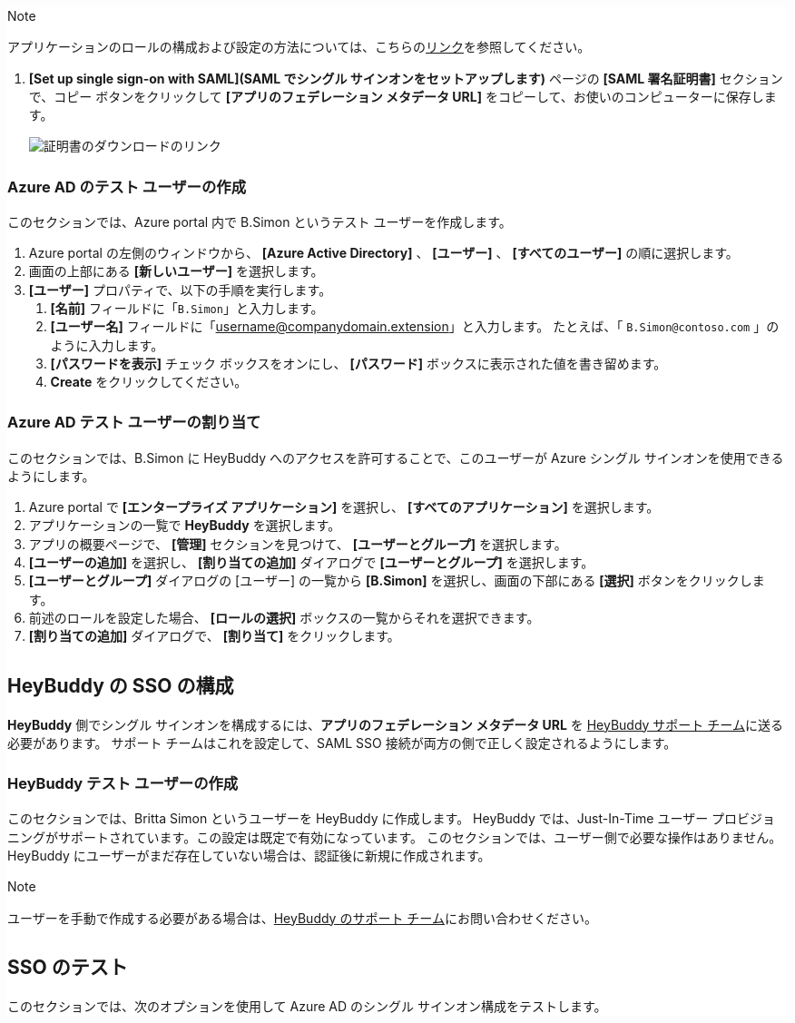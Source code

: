    > [!NOTE]
   > アプリケーションのロールの構成および設定の方法については、こちらの[リンク](../develop/howto-add-app-roles-in-azure-ad-apps.md#app-roles-ui)を参照してください。

1. **[Set up single sign-on with SAML]\(SAML でシングル サインオンをセットアップします\)** ページの **[SAML 署名証明書]** セクションで、コピー ボタンをクリックして **[アプリのフェデレーション メタデータ URL]** をコピーして、お使いのコンピューターに保存します。

   ![証明書のダウンロードのリンク](common/copy-metadataurl.png)

### <a name="create-an-azure-ad-test-user"></a>Azure AD のテスト ユーザーの作成

このセクションでは、Azure portal 内で B.Simon というテスト ユーザーを作成します。

1. Azure portal の左側のウィンドウから、 **[Azure Active Directory]** 、 **[ユーザー]** 、 **[すべてのユーザー]** の順に選択します。
1. 画面の上部にある **[新しいユーザー]** を選択します。
1. **[ユーザー]** プロパティで、以下の手順を実行します。
   1. **[名前]** フィールドに「`B.Simon`」と入力します。
   1. **[ユーザー名]** フィールドに「username@companydomain.extension」と入力します。 たとえば、「 `B.Simon@contoso.com` 」のように入力します。
   1. **[パスワードを表示]** チェック ボックスをオンにし、 **[パスワード]** ボックスに表示された値を書き留めます。
   1. **Create** をクリックしてください。

### <a name="assign-the-azure-ad-test-user"></a>Azure AD テスト ユーザーの割り当て

このセクションでは、B.Simon に HeyBuddy へのアクセスを許可することで、このユーザーが Azure シングル サインオンを使用できるようにします。

1. Azure portal で **[エンタープライズ アプリケーション]** を選択し、 **[すべてのアプリケーション]** を選択します。
1. アプリケーションの一覧で **HeyBuddy** を選択します。
1. アプリの概要ページで、 **[管理]** セクションを見つけて、 **[ユーザーとグループ]** を選択します。
1. **[ユーザーの追加]** を選択し、 **[割り当ての追加]** ダイアログで **[ユーザーとグループ]** を選択します。
1. **[ユーザーとグループ]** ダイアログの [ユーザー] の一覧から **[B.Simon]** を選択し、画面の下部にある **[選択]** ボタンをクリックします。
1. 前述のロールを設定した場合、 **[ロールの選択]** ボックスの一覧からそれを選択できます。
1. **[割り当ての追加]** ダイアログで、 **[割り当て]** をクリックします。

## <a name="configure-heybuddy-sso"></a>HeyBuddy の SSO の構成

**HeyBuddy** 側でシングル サインオンを構成するには、**アプリのフェデレーション メタデータ URL** を [HeyBuddy サポート チーム](mailto:support@heybuddy.com)に送る必要があります。 サポート チームはこれを設定して、SAML SSO 接続が両方の側で正しく設定されるようにします。

### <a name="create-heybuddy-test-user"></a>HeyBuddy テスト ユーザーの作成

このセクションでは、Britta Simon というユーザーを HeyBuddy に作成します。 HeyBuddy では、Just-In-Time ユーザー プロビジョニングがサポートされています。この設定は既定で有効になっています。 このセクションでは、ユーザー側で必要な操作はありません。 HeyBuddy にユーザーがまだ存在していない場合は、認証後に新規に作成されます。

> [!Note]
> ユーザーを手動で作成する必要がある場合は、[HeyBuddy のサポート チーム](mailto:support@heybuddy.com)にお問い合わせください。

## <a name="test-sso"></a>SSO のテスト

このセクションでは、次のオプションを使用して Azure AD のシングル サインオン構成をテストします。
